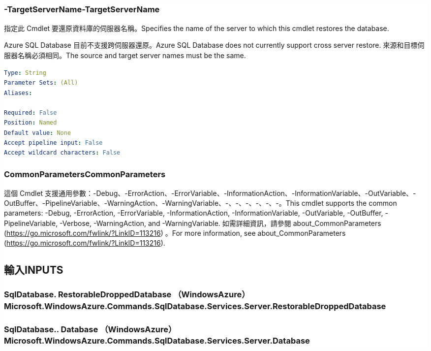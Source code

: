 ### <span data-ttu-id="e2878-155">-TargetServerName</span><span class="sxs-lookup"><span data-stu-id="e2878-155">-TargetServerName</span></span>
<span data-ttu-id="e2878-156">指定此 Cmdlet 要還原資料庫的伺服器名稱。</span><span class="sxs-lookup"><span data-stu-id="e2878-156">Specifies the name of the server to which this cmdlet restores the database.</span></span>

<span data-ttu-id="e2878-157">Azure SQL Database 目前不支援跨伺服器還原。</span><span class="sxs-lookup"><span data-stu-id="e2878-157">Azure SQL Database does not currently support cross server restore.</span></span>
<span data-ttu-id="e2878-158">來源和目標伺服器名稱必須相同。</span><span class="sxs-lookup"><span data-stu-id="e2878-158">The source and target server names must be the same.</span></span>

```yaml
Type: String
Parameter Sets: (All)
Aliases: 

Required: False
Position: Named
Default value: None
Accept pipeline input: False
Accept wildcard characters: False
```

### <span data-ttu-id="e2878-159">CommonParameters</span><span class="sxs-lookup"><span data-stu-id="e2878-159">CommonParameters</span></span>
<span data-ttu-id="e2878-160">這個 Cmdlet 支援通用參數：-Debug、-ErrorAction、-ErrorVariable、-InformationAction、-InformationVariable、-OutVariable、-OutBuffer、-PipelineVariable、-WarningAction、-WarningVariable、-、-、-、-、-、-。</span><span class="sxs-lookup"><span data-stu-id="e2878-160">This cmdlet supports the common parameters: -Debug, -ErrorAction, -ErrorVariable, -InformationAction, -InformationVariable, -OutVariable, -OutBuffer, -PipelineVariable, -Verbose, -WarningAction, and -WarningVariable.</span></span> <span data-ttu-id="e2878-161">如需詳細資訊，請參閱 about_CommonParameters (https://go.microsoft.com/fwlink/?LinkID=113216) 。</span><span class="sxs-lookup"><span data-stu-id="e2878-161">For more information, see about_CommonParameters (https://go.microsoft.com/fwlink/?LinkID=113216).</span></span>

## <span data-ttu-id="e2878-162">輸入</span><span class="sxs-lookup"><span data-stu-id="e2878-162">INPUTS</span></span>

### <span data-ttu-id="e2878-163">SqlDatabase. RestorableDroppedDatabase （WindowsAzure）</span><span class="sxs-lookup"><span data-stu-id="e2878-163">Microsoft.WindowsAzure.Commands.SqlDatabase.Services.Server.RestorableDroppedDatabase</span></span>

### <span data-ttu-id="e2878-164">SqlDatabase.. Database （WindowsAzure）</span><span class="sxs-lookup"><span data-stu-id="e2878-164">Microsoft.WindowsAzure.Commands.SqlDatabase.Services.Server.Database</span></span>
